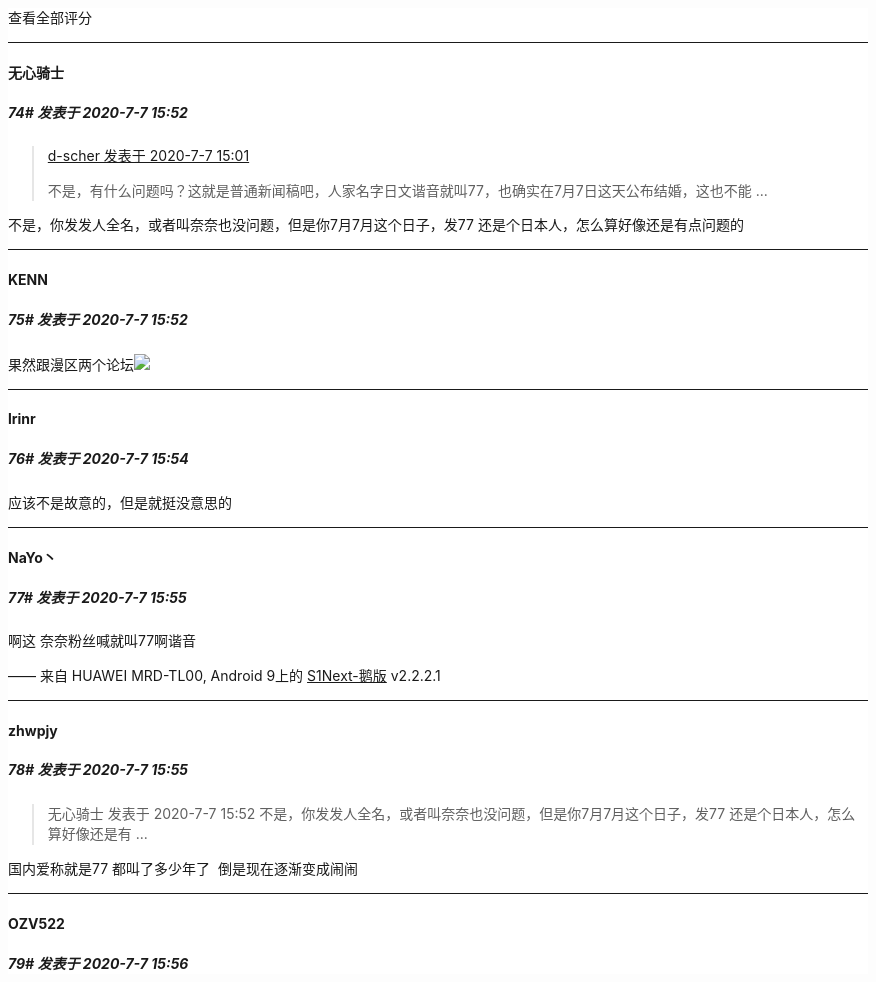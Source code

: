 
查看全部评分


-----

####  无心骑士  
##### 74#       发表于 2020-7-7 15:52


<blockquote><a href="httphttps://bbs.saraba1st.com/2b/forum.php?mod=redirect&amp;goto=findpost&amp;pid=48103821&amp;ptid=1946377" target="_blank">d-scher 发表于 2020-7-7 15:01</a>

不是，有什么问题吗？这就是普通新闻稿吧，人家名字日文谐音就叫77，也确实在7月7日这天公布结婚，这也不能 ...</blockquote>
不是，你发发人全名，或者叫奈奈也没问题，但是你7月7月这个日子，发77 还是个日本人，怎么算好像还是有点问题的


-----

####  KENN  
##### 75#       发表于 2020-7-7 15:52


果然跟漫区两个论坛<img src="https://static.saraba1st.com/image/smiley/face2017/067.png" referrerpolicy="no-referrer">


-----

####  lrinr  
##### 76#       发表于 2020-7-7 15:54


应该不是故意的，但是就挺没意思的


-----

####  NaYo丶  
##### 77#       发表于 2020-7-7 15:55


啊这 奈奈粉丝喊就叫77啊谐音

—— 来自 HUAWEI MRD-TL00, Android 9上的 [S1Next-鹅版](https://github.com/ykrank/S1-Next/releases) v2.2.2.1


-----

####  zhwpjy  
##### 78#       发表于 2020-7-7 15:55


<blockquote>无心骑士 发表于 2020-7-7 15:52
不是，你发发人全名，或者叫奈奈也没问题，但是你7月7月这个日子，发77 还是个日本人，怎么算好像还是有 ...</blockquote>
国内爱称就是77 都叫了多少年了  倒是现在逐渐变成闹闹


-----

####  OZV522  
##### 79#       发表于 2020-7-7 15:56
